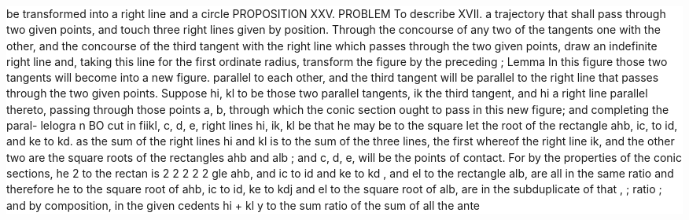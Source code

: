 be transformed into a right line and a circle
PROPOSITION XXV. PROBLEM
To
describe
XVII.
a trajectory that shall pass through two given points, and
touch three right lines given by position.
Through the concourse of any two of the tangents one with the other,
and the concourse of the third tangent with the right line which passes
through the two given points, draw an indefinite right line and, taking
this line for the first ordinate radius, transform the figure by the preceding
;
Lemma
In this figure those two tangents will become
into a new figure.
parallel to each other, and the third tangent will be parallel to the right
line that passes through the two given points.
Suppose hi, kl to be those
two parallel tangents, ik the third tangent, and hi a right line parallel
thereto, passing through those points a, b,
through which the conic section ought to pass
in this new figure; and completing the paral-
lelogra n
BO cut in
fiikl,
c,
d,
e,
right lines hi, ik, kl be
that he may be to the square
let the
root of the rectangle ahb, ic, to id, and ke to
kd. as the sum of the right lines hi and kl is
to the
sum
of the three lines, the
first
whereof
the right line ik, and the other two are the
square roots of the rectangles ahb and alb ; and c, d, e, will be the points
of contact.
For by the properties of the conic sections, he 2 to the rectan
is
2
2
2
2
2
gle ahb, and ic to id and ke to kd , and el to the rectangle alb, are all
in the same ratio
and therefore he to the square root of ahb, ic to id, ke
to kdj and el to the square root of alb, are in the subduplicate of that
,
;
ratio
;
and by composition, in the given
cedents hi
+
kl y to the
sum
ratio of the
sum
of all the ante